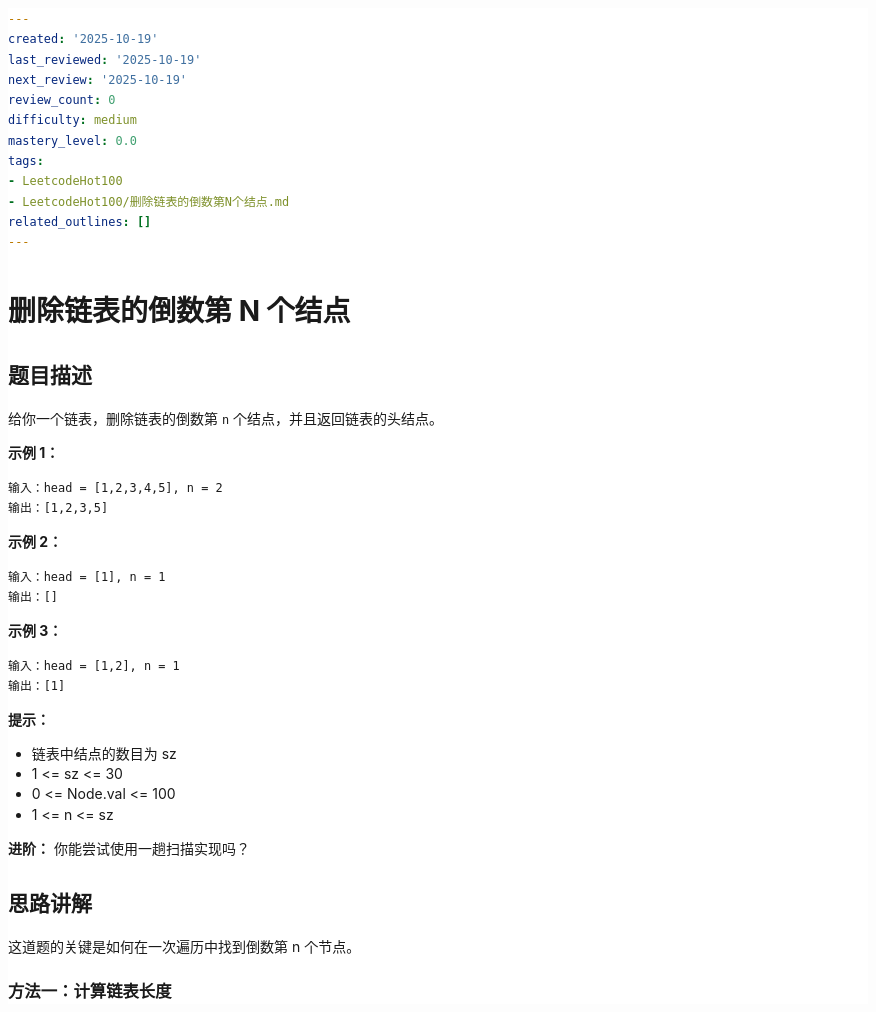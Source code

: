 ```yaml
---
created: '2025-10-19'
last_reviewed: '2025-10-19'
next_review: '2025-10-19'
review_count: 0
difficulty: medium
mastery_level: 0.0
tags:
- LeetcodeHot100
- LeetcodeHot100/删除链表的倒数第N个结点.md
related_outlines: []
---
```


# 删除链表的倒数第 N 个结点

## 题目描述

给你一个链表，删除链表的倒数第 `n` 个结点，并且返回链表的头结点。

**示例 1：**
```
输入：head = [1,2,3,4,5], n = 2
输出：[1,2,3,5]
```

**示例 2：**
```
输入：head = [1], n = 1
输出：[]
```

**示例 3：**
```
输入：head = [1,2], n = 1
输出：[1]
```

**提示：**
- 链表中结点的数目为 sz
- 1 <= sz <= 30
- 0 <= Node.val <= 100
- 1 <= n <= sz

**进阶：** 你能尝试使用一趟扫描实现吗？

## 思路讲解

这道题的关键是如何在一次遍历中找到倒数第 n 个节点。

### 方法一：计算链表长度
